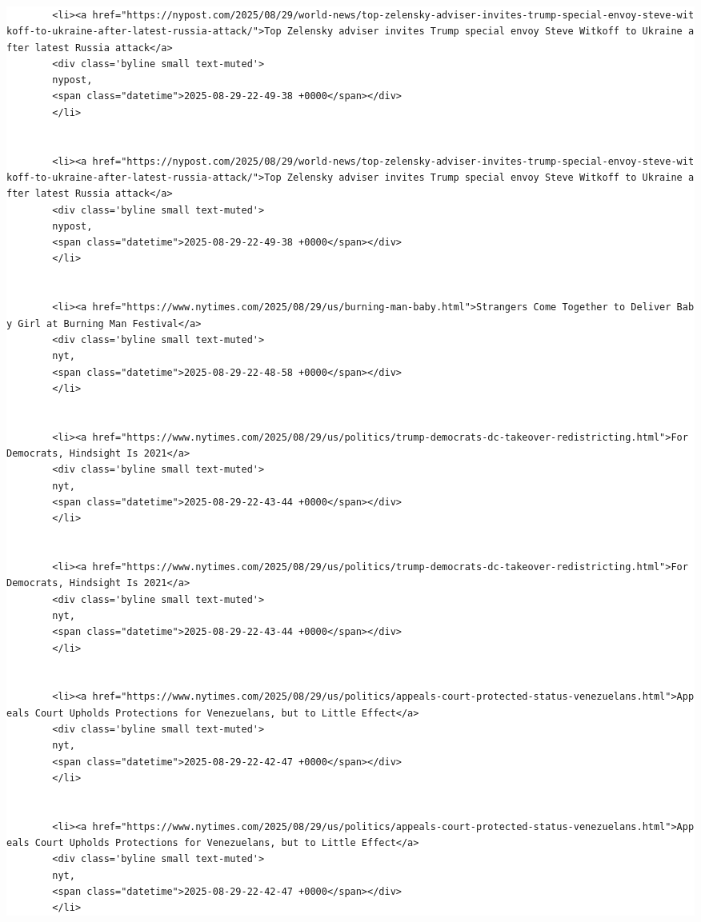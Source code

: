 
            <li><a href="https://nypost.com/2025/08/29/world-news/top-zelensky-adviser-invites-trump-special-envoy-steve-witkoff-to-ukraine-after-latest-russia-attack/">Top Zelensky adviser invites Trump special envoy Steve Witkoff to Ukraine after latest Russia attack</a>
            <div class='byline small text-muted'>
            nypost, 
            <span class="datetime">2025-08-29-22-49-38 +0000</span></div>
            </li>
        

            <li><a href="https://nypost.com/2025/08/29/world-news/top-zelensky-adviser-invites-trump-special-envoy-steve-witkoff-to-ukraine-after-latest-russia-attack/">Top Zelensky adviser invites Trump special envoy Steve Witkoff to Ukraine after latest Russia attack</a>
            <div class='byline small text-muted'>
            nypost, 
            <span class="datetime">2025-08-29-22-49-38 +0000</span></div>
            </li>
        

            <li><a href="https://www.nytimes.com/2025/08/29/us/burning-man-baby.html">Strangers Come Together to Deliver Baby Girl at Burning Man Festival</a>
            <div class='byline small text-muted'>
            nyt, 
            <span class="datetime">2025-08-29-22-48-58 +0000</span></div>
            </li>
        

            <li><a href="https://www.nytimes.com/2025/08/29/us/politics/trump-democrats-dc-takeover-redistricting.html">For Democrats, Hindsight Is 2021</a>
            <div class='byline small text-muted'>
            nyt, 
            <span class="datetime">2025-08-29-22-43-44 +0000</span></div>
            </li>
        

            <li><a href="https://www.nytimes.com/2025/08/29/us/politics/trump-democrats-dc-takeover-redistricting.html">For Democrats, Hindsight Is 2021</a>
            <div class='byline small text-muted'>
            nyt, 
            <span class="datetime">2025-08-29-22-43-44 +0000</span></div>
            </li>
        

            <li><a href="https://www.nytimes.com/2025/08/29/us/politics/appeals-court-protected-status-venezuelans.html">Appeals Court Upholds Protections for Venezuelans, but to Little Effect</a>
            <div class='byline small text-muted'>
            nyt, 
            <span class="datetime">2025-08-29-22-42-47 +0000</span></div>
            </li>
        

            <li><a href="https://www.nytimes.com/2025/08/29/us/politics/appeals-court-protected-status-venezuelans.html">Appeals Court Upholds Protections for Venezuelans, but to Little Effect</a>
            <div class='byline small text-muted'>
            nyt, 
            <span class="datetime">2025-08-29-22-42-47 +0000</span></div>
            </li>
        